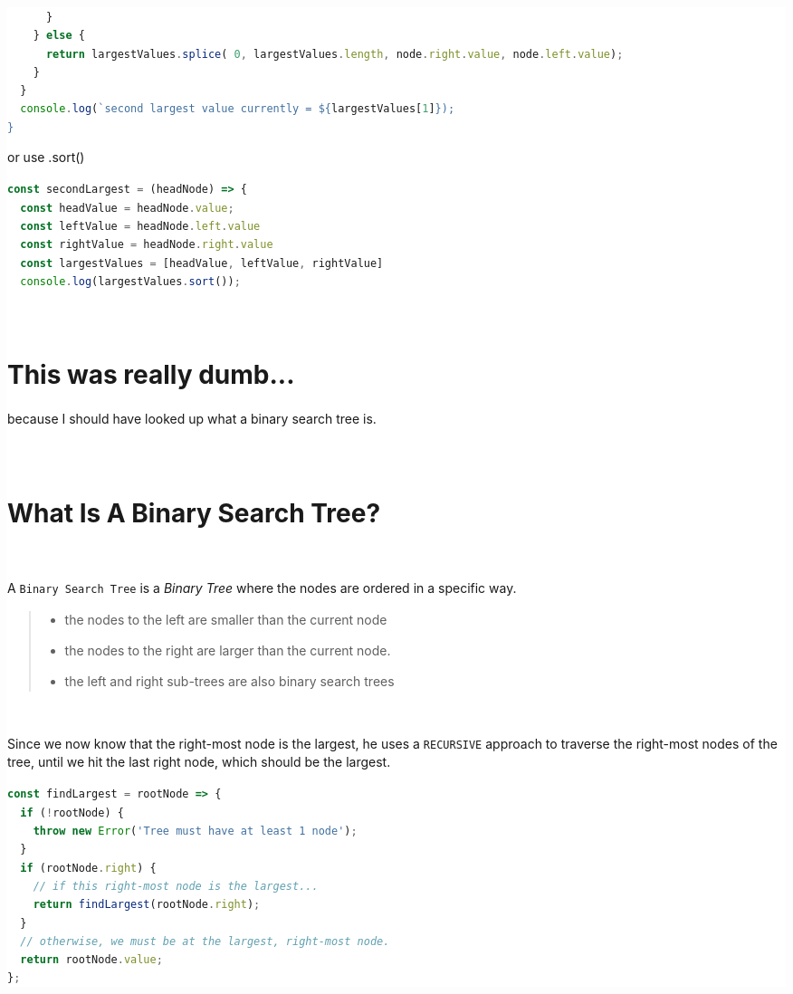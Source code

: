 ```js
      }
    } else {
      return largestValues.splice( 0, largestValues.length, node.right.value, node.left.value);
    }
  }
  console.log(`second largest value currently = ${largestValues[1]});
}
```

or use .sort()

```js
const secondLargest = (headNode) => {
  const headValue = headNode.value;
  const leftValue = headNode.left.value
  const rightValue = headNode.right.value
  const largestValues = [headValue, leftValue, rightValue]
  console.log(largestValues.sort());
```

<br>

# This was really dumb...

because I should have looked up what a binary search tree is.

<br>

# What Is A Binary Search Tree?

<br>

A `Binary Search Tree` is a _Binary Tree_ where the nodes are ordered in a specific way.

> - the nodes to the left are smaller than the current node
>
> - the nodes to the right are larger than the current node.
>
> - the left and right sub-trees are also binary search trees

<br>

Since we now know that the right-most node is the largest, he uses a `RECURSIVE` approach to traverse the right-most nodes of the tree, until we hit the last right node, which should be the largest.

```js
const findLargest = rootNode => {
  if (!rootNode) {
    throw new Error('Tree must have at least 1 node');
  }
  if (rootNode.right) {
    // if this right-most node is the largest...
    return findLargest(rootNode.right);
  }
  // otherwise, we must be at the largest, right-most node.
  return rootNode.value;
};
```
